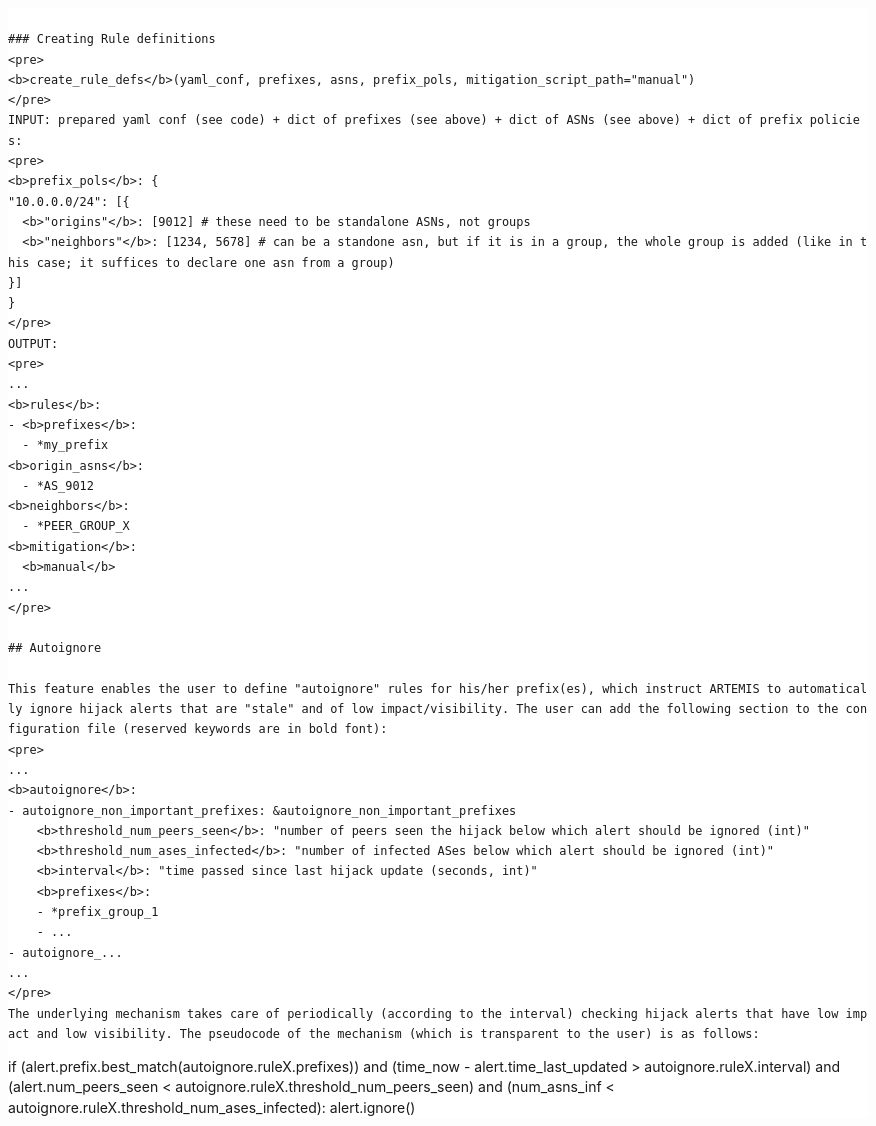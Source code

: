   ```

### Creating Rule definitions
<pre>
<b>create_rule_defs</b>(yaml_conf, prefixes, asns, prefix_pols, mitigation_script_path="manual")
</pre>
INPUT: prepared yaml conf (see code) + dict of prefixes (see above) + dict of ASNs (see above) + dict of prefix policies:
<pre>
<b>prefix_pols</b>: {
  "10.0.0.0/24": [{
    <b>"origins"</b>: [9012] # these need to be standalone ASNs, not groups
    <b>"neighbors"</b>: [1234, 5678] # can be a standone asn, but if it is in a group, the whole group is added (like in this case; it suffices to declare one asn from a group)
  }]
}
</pre>
OUTPUT:
<pre>
...
<b>rules</b>:
- <b>prefixes</b>:
    - *my_prefix
  <b>origin_asns</b>:
    - *AS_9012
  <b>neighbors</b>:
    - *PEER_GROUP_X
  <b>mitigation</b>:
    <b>manual</b>
...
</pre>

## Autoignore

This feature enables the user to define "autoignore" rules for his/her prefix(es), which instruct ARTEMIS to automatically ignore hijack alerts that are "stale" and of low impact/visibility. The user can add the following section to the configuration file (reserved keywords are in bold font):
<pre>
...
<b>autoignore</b>:
  - autoignore_non_important_prefixes: &autoignore_non_important_prefixes
      <b>threshold_num_peers_seen</b>: "number of peers seen the hijack below which alert should be ignored (int)"
      <b>threshold_num_ases_infected</b>: "number of infected ASes below which alert should be ignored (int)"
      <b>interval</b>: "time passed since last hijack update (seconds, int)"
      <b>prefixes</b>:
      - *prefix_group_1
      - ...
  - autoignore_...
...
</pre>
The underlying mechanism takes care of periodically (according to the interval) checking hijack alerts that have low impact and low visibility. The pseudocode of the mechanism (which is transparent to the user) is as follows:
```
if (alert.prefix.best_match(autoignore.ruleX.prefixes)) and
   (time_now - alert.time_last_updated > autoignore.ruleX.interval) and
   (alert.num_peers_seen < autoignore.ruleX.threshold_num_peers_seen) and
   (num_asns_inf < autoignore.ruleX.threshold_num_ases_infected):
      alert.ignore()
```
